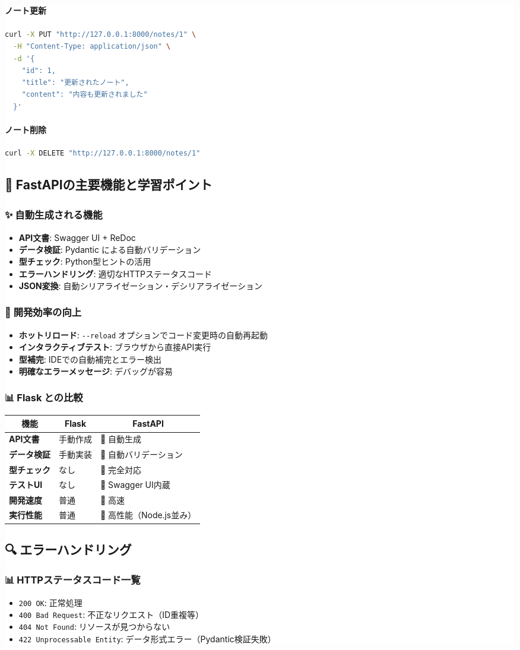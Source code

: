 #### **ノート更新**
```bash
curl -X PUT "http://127.0.0.1:8000/notes/1" \
  -H "Content-Type: application/json" \
  -d '{
    "id": 1,
    "title": "更新されたノート",
    "content": "内容も更新されました"
  }'
```

#### **ノート削除**
```bash
curl -X DELETE "http://127.0.0.1:8000/notes/1"
```

## 🎯 **FastAPIの主要機能と学習ポイント**

### ✨ **自動生成される機能**
- **API文書**: Swagger UI + ReDoc
- **データ検証**: Pydantic による自動バリデーション
- **型チェック**: Python型ヒントの活用
- **エラーハンドリング**: 適切なHTTPステータスコード
- **JSON変換**: 自動シリアライゼーション・デシリアライゼーション

### 🔧 **開発効率の向上**
- **ホットリロード**: `--reload` オプションでコード変更時の自動再起動
- **インタラクティブテスト**: ブラウザから直接API実行
- **型補完**: IDEでの自動補完とエラー検出
- **明確なエラーメッセージ**: デバッグが容易

### 📊 **Flask との比較**

| 機能 | Flask | FastAPI |
|------|-------|---------|
| **API文書** | 手動作成 | 🚀 自動生成 |
| **データ検証** | 手動実装 | 🚀 自動バリデーション |
| **型チェック** | なし | 🚀 完全対応 |
| **テストUI** | なし | 🚀 Swagger UI内蔵 |
| **開発速度** | 普通 | 🚀 高速 |
| **実行性能** | 普通 | 🚀 高性能（Node.js並み） |

## 🔍 **エラーハンドリング**

### 📊 **HTTPステータスコード一覧**
- `200 OK`: 正常処理
- `400 Bad Request`: 不正なリクエスト（ID重複等）
- `404 Not Found`: リソースが見つからない
- `422 Unprocessable Entity`: データ形式エラー（Pydantic検証失敗）
